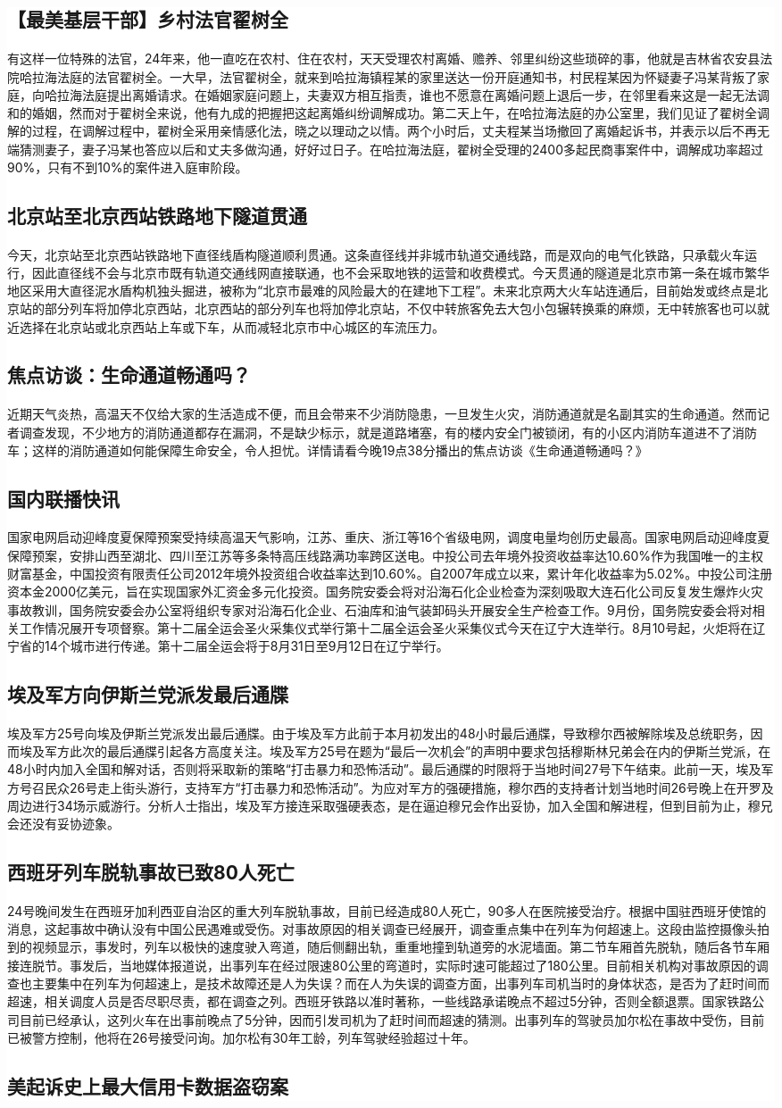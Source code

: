 
## 【最美基层干部】乡村法官翟树全


有这样一位特殊的法官，24年来，他一直吃在农村、住在农村，天天受理农村离婚、赡养、邻里纠纷这些琐碎的事，他就是吉林省农安县法院哈拉海法庭的法官翟树全。一大早，法官翟树全，就来到哈拉海镇程某的家里送达一份开庭通知书，村民程某因为怀疑妻子冯某背叛了家庭，向哈拉海法庭提出离婚请求。在婚姻家庭问题上，夫妻双方相互指责，谁也不愿意在离婚问题上退后一步，在邻里看来这是一起无法调和的婚姻，然而对于翟树全来说，他有九成的把握把这起离婚纠纷调解成功。第二天上午，在哈拉海法庭的办公室里，我们见证了翟树全调解的过程，在调解过程中，翟树全采用亲情感化法，晓之以理动之以情。两个小时后，丈夫程某当场撤回了离婚起诉书，并表示以后不再无端猜测妻子，妻子冯某也答应以后和丈夫多做沟通，好好过日子。在哈拉海法庭，翟树全受理的2400多起民商事案件中，调解成功率超过90%，只有不到10%的案件进入庭审阶段。


## 北京站至北京西站铁路地下隧道贯通


今天，北京站至北京西站铁路地下直径线盾构隧道顺利贯通。这条直径线并非城市轨道交通线路，而是双向的电气化铁路，只承载火车运行，因此直径线不会与北京市既有轨道交通线网直接联通，也不会采取地铁的运营和收费模式。今天贯通的隧道是北京市第一条在城市繁华地区采用大直径泥水盾构机独头掘进，被称为“北京市最难的风险最大的在建地下工程”。未来北京两大火车站连通后，目前始发或终点是北京站的部分列车将加停北京西站，北京西站的部分列车也将加停北京站，不仅中转旅客免去大包小包辗转换乘的麻烦，无中转旅客也可以就近选择在北京站或北京西站上车或下车，从而减轻北京市中心城区的车流压力。


## 焦点访谈：生命通道畅通吗？


近期天气炎热，高温天不仅给大家的生活造成不便，而且会带来不少消防隐患，一旦发生火灾，消防通道就是名副其实的生命通道。然而记者调查发现，不少地方的消防通道都存在漏洞，不是缺少标示，就是道路堵塞，有的楼内安全门被锁闭，有的小区内消防车道进不了消防车；这样的消防通道如何能保障生命安全，令人担忧。详情请看今晚19点38分播出的焦点访谈《生命通道畅通吗？》


## 国内联播快讯


国家电网启动迎峰度夏保障预案受持续高温天气影响，江苏、重庆、浙江等16个省级电网，调度电量均创历史最高。国家电网启动迎峰度夏保障预案，安排山西至湖北、四川至江苏等多条特高压线路满功率跨区送电。中投公司去年境外投资收益率达10.60%作为我国唯一的主权财富基金，中国投资有限责任公司2012年境外投资组合收益率达到10.60%。自2007年成立以来，累计年化收益率为5.02%。中投公司注册资本金2000亿美元，旨在实现国家外汇资金多元化投资。国务院安委会将对沿海石化企业检查为深刻吸取大连石化公司反复发生爆炸火灾事故教训，国务院安委会办公室将组织专家对沿海石化企业、石油库和油气装卸码头开展安全生产检查工作。9月份，国务院安委会将对相关工作情况展开专项督察。第十二届全运会圣火采集仪式举行第十二届全运会圣火采集仪式今天在辽宁大连举行。8月10号起，火炬将在辽宁省的14个城市进行传递。第十二届全运会将于8月31日至9月12日在辽宁举行。


## 埃及军方向伊斯兰党派发最后通牒


埃及军方25号向埃及伊斯兰党派发出最后通牒。由于埃及军方此前于本月初发出的48小时最后通牒，导致穆尔西被解除埃及总统职务，因而埃及军方此次的最后通牒引起各方高度关注。埃及军方25号在题为“最后一次机会”的声明中要求包括穆斯林兄弟会在内的伊斯兰党派，在48小时内加入全国和解对话，否则将采取新的策略“打击暴力和恐怖活动”。最后通牒的时限将于当地时间27号下午结束。此前一天，埃及军方号召民众26号走上街头游行，支持军方“打击暴力和恐怖活动”。为应对军方的强硬措施，穆尔西的支持者计划当地时间26号晚上在开罗及周边进行34场示威游行。分析人士指出，埃及军方接连采取强硬表态，是在逼迫穆兄会作出妥协，加入全国和解进程，但到目前为止，穆兄会还没有妥协迹象。


## 西班牙列车脱轨事故已致80人死亡


24号晚间发生在西班牙加利西亚自治区的重大列车脱轨事故，目前已经造成80人死亡，90多人在医院接受治疗。根据中国驻西班牙使馆的消息，这起事故中确认没有中国公民遇难或受伤。对事故原因的相关调查已经展开，调查重点集中在列车为何超速上。这段由监控摄像头拍到的视频显示，事发时，列车以极快的速度驶入弯道，随后侧翻出轨，重重地撞到轨道旁的水泥墙面。第二节车厢首先脱轨，随后各节车厢接连脱节。事发后，当地媒体报道说，出事列车在经过限速80公里的弯道时，实际时速可能超过了180公里。目前相关机构对事故原因的调查也主要集中在列车为何超速上，是技术故障还是人为失误？而在人为失误的调查方面，出事列车司机当时的身体状态，是否为了赶时间而超速，相关调度人员是否尽职尽责，都在调查之列。西班牙铁路以准时著称，一些线路承诺晚点不超过5分钟，否则全额退票。国家铁路公司目前已经承认，这列火车在出事前晚点了5分钟，因而引发司机为了赶时间而超速的猜测。出事列车的驾驶员加尔松在事故中受伤，目前已被警方控制，他将在26号接受问询。加尔松有30年工龄，列车驾驶经验超过十年。


## 美起诉史上最大信用卡数据盗窃案
